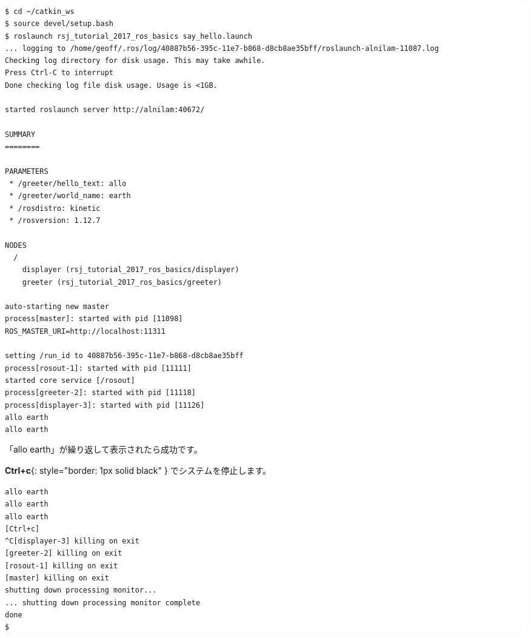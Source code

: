```shell
$ cd ~/catkin_ws
$ source devel/setup.bash
$ roslaunch rsj_tutorial_2017_ros_basics say_hello.launch
... logging to /home/geoff/.ros/log/40887b56-395c-11e7-b868-d8cb8ae35bff/roslaunch-alnilam-11087.log
Checking log directory for disk usage. This may take awhile.
Press Ctrl-C to interrupt
Done checking log file disk usage. Usage is <1GB.

started roslaunch server http://alnilam:40672/

SUMMARY
========

PARAMETERS
 * /greeter/hello_text: allo
 * /greeter/world_name: earth
 * /rosdistro: kinetic
 * /rosversion: 1.12.7

NODES
  /
    displayer (rsj_tutorial_2017_ros_basics/displayer)
    greeter (rsj_tutorial_2017_ros_basics/greeter)

auto-starting new master
process[master]: started with pid [11098]
ROS_MASTER_URI=http://localhost:11311

setting /run_id to 40887b56-395c-11e7-b868-d8cb8ae35bff
process[rosout-1]: started with pid [11111]
started core service [/rosout]
process[greeter-2]: started with pid [11118]
process[displayer-3]: started with pid [11126]
allo earth
allo earth
```

「allo earth」が繰り返して表示されたら成功です。

__Ctrl+c__{: style="border: 1px solid black" } でシステムを停止します。

```shell
allo earth
allo earth
allo earth
[Ctrl+c]
^C[displayer-3] killing on exit
[greeter-2] killing on exit
[rosout-1] killing on exit
[master] killing on exit
shutting down processing monitor...
... shutting down processing monitor complete
done
$
```
